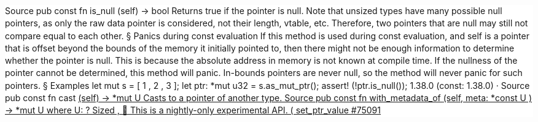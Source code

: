 Source
pub const fn
is_null
(self) ->
bool
Returns
true
if the pointer is null.
Note that unsized types have many possible null pointers, as only the
raw data pointer is considered, not their length, vtable, etc.
Therefore, two pointers that are null may still not compare equal to
each other.
§
Panics during const evaluation
If this method is used during const evaluation, and
self
is a pointer
that is offset beyond the bounds of the memory it initially pointed to,
then there might not be enough information to determine whether the
pointer is null. This is because the absolute address in memory is not
known at compile time. If the nullness of the pointer cannot be
determined, this method will panic.
In-bounds pointers are never null, so the method will never panic for
such pointers.
§
Examples
let
mut
s = [
1
,
2
,
3
];
let
ptr:
*mut
u32 = s.as_mut_ptr();
assert!
(!ptr.is_null());
1.38.0 (const: 1.38.0)
·
Source
pub const fn
cast
<U>(self) ->
*mut U
Casts to a pointer of another type.
Source
pub const fn
with_metadata_of
<U>(self, meta:
*const U
) ->
*mut U
where
    U: ?
Sized
,
🔬
This is a nightly-only experimental API. (
set_ptr_value
#75091